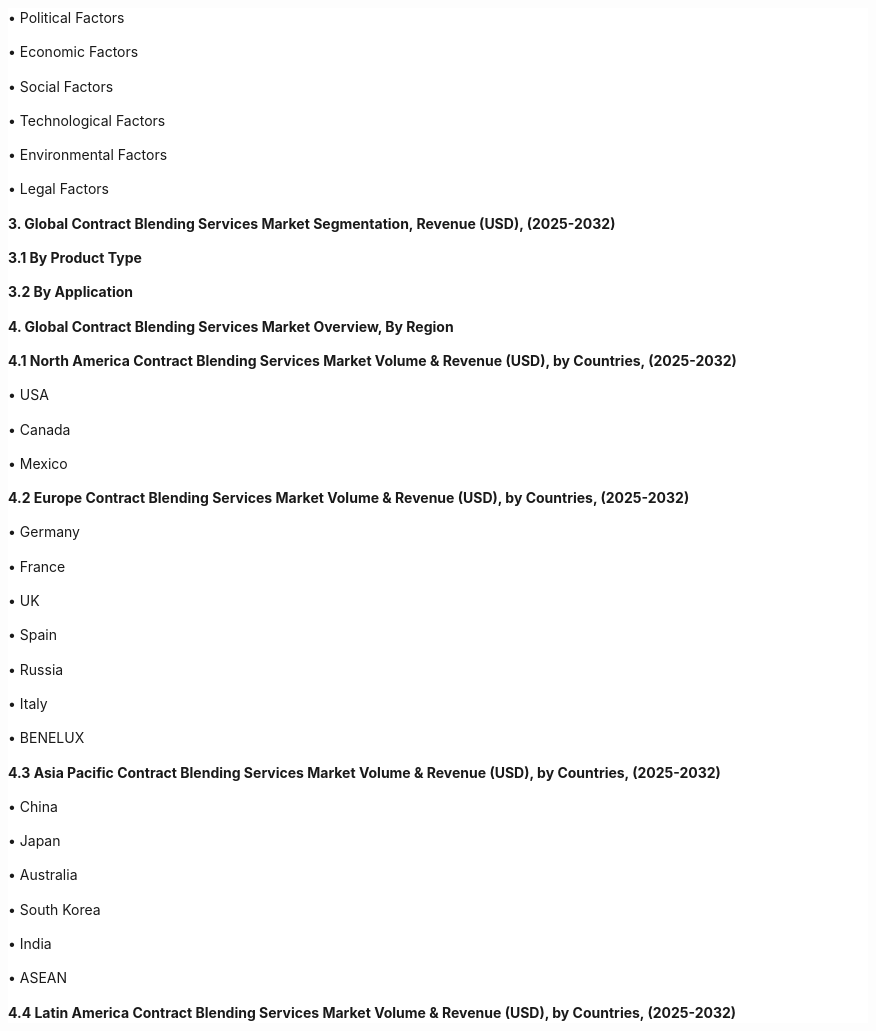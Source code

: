• Political Factors

• Economic Factors

• Social Factors

• Technological Factors

• Environmental Factors

• Legal Factors

<strong>3. Global Contract Blending Services Market Segmentation, Revenue (USD), (2025-2032)</strong>

<strong>3.1 By Product Type</strong>

<strong>3.2 By Application</strong>

<strong>4. Global Contract Blending Services Market Overview, By Region</strong>

<strong>4.1 North America Contract Blending Services Market Volume &amp; Revenue (USD), by Countries, (2025-2032)</strong>

• USA

• Canada

• Mexico

<strong>4.2 Europe Contract Blending Services Market Volume &amp; Revenue (USD), by Countries, (2025-2032)</strong>

• Germany

• France

• UK

• Spain

• Russia

• Italy

• BENELUX

<strong>4.3 Asia Pacific Contract Blending Services Market Volume &amp; Revenue (USD), by Countries, (2025-2032)</strong>

• China

• Japan

• Australia

• South Korea

• India

• ASEAN

<strong>4.4 Latin America Contract Blending Services Market Volume &amp; Revenue (USD), by Countries, (2025-2032)</strong>

